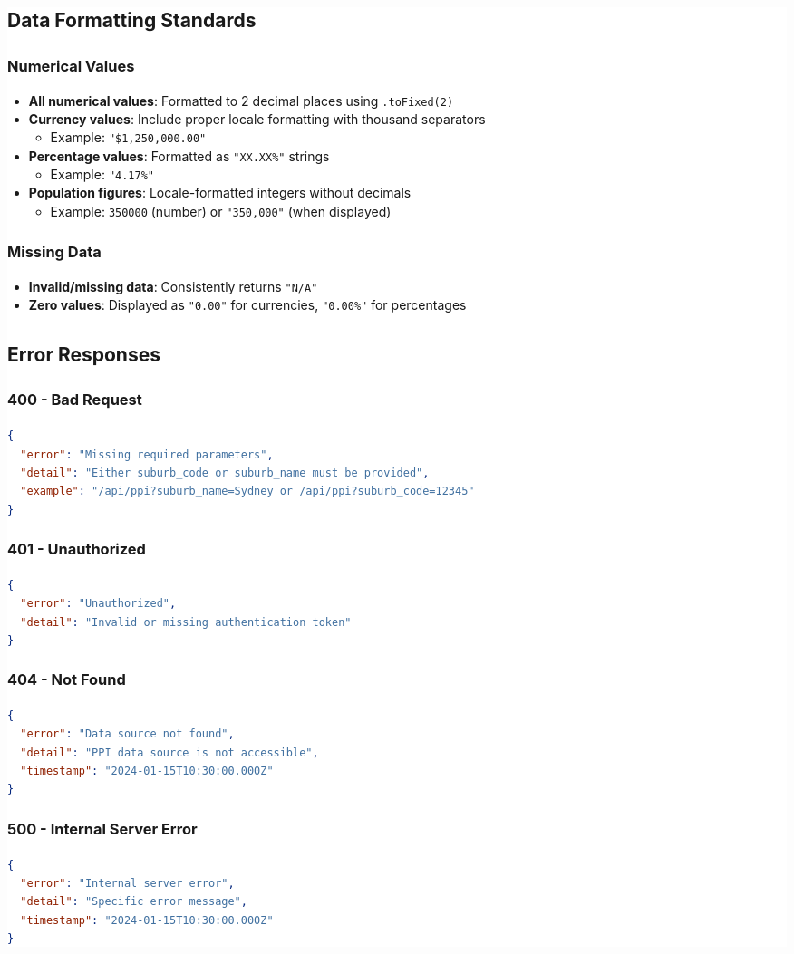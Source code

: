 ## Data Formatting Standards

### Numerical Values

- **All numerical values**: Formatted to 2 decimal places using `.toFixed(2)`
- **Currency values**: Include proper locale formatting with thousand separators
  - Example: `"$1,250,000.00"`
- **Percentage values**: Formatted as `"XX.XX%"` strings
  - Example: `"4.17%"`
- **Population figures**: Locale-formatted integers without decimals
  - Example: `350000` (number) or `"350,000"` (when displayed)

### Missing Data

- **Invalid/missing data**: Consistently returns `"N/A"`
- **Zero values**: Displayed as `"0.00"` for currencies, `"0.00%"` for percentages

## Error Responses

### 400 - Bad Request

```json
{
  "error": "Missing required parameters",
  "detail": "Either suburb_code or suburb_name must be provided",
  "example": "/api/ppi?suburb_name=Sydney or /api/ppi?suburb_code=12345"
}
```

### 401 - Unauthorized

```json
{
  "error": "Unauthorized",
  "detail": "Invalid or missing authentication token"
}
```

### 404 - Not Found

```json
{
  "error": "Data source not found",
  "detail": "PPI data source is not accessible",
  "timestamp": "2024-01-15T10:30:00.000Z"
}
```

### 500 - Internal Server Error

```json
{
  "error": "Internal server error",
  "detail": "Specific error message",
  "timestamp": "2024-01-15T10:30:00.000Z"
}
```
